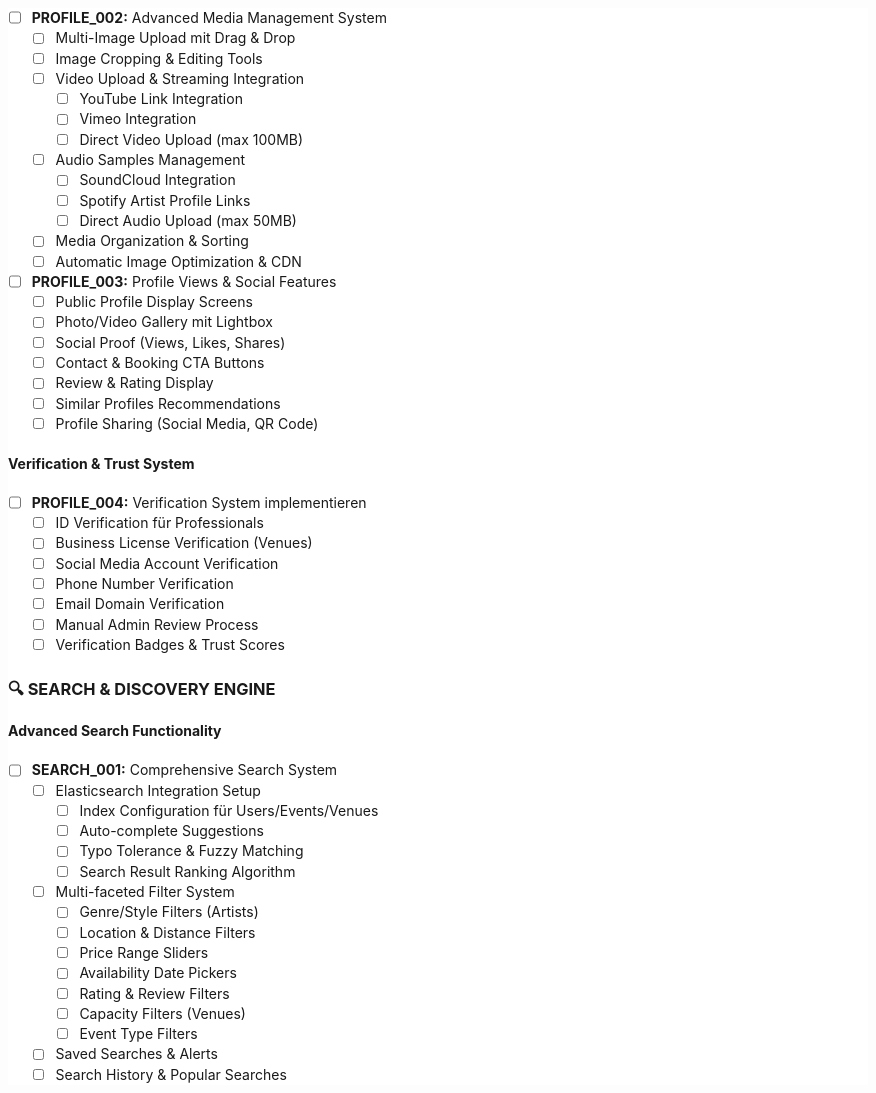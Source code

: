 - [ ] **PROFILE_002:** Advanced Media Management System
  - [ ] Multi-Image Upload mit Drag & Drop
  - [ ] Image Cropping & Editing Tools
  - [ ] Video Upload & Streaming Integration
    - [ ] YouTube Link Integration
    - [ ] Vimeo Integration
    - [ ] Direct Video Upload (max 100MB)
  - [ ] Audio Samples Management
    - [ ] SoundCloud Integration
    - [ ] Spotify Artist Profile Links
    - [ ] Direct Audio Upload (max 50MB)
  - [ ] Media Organization & Sorting
  - [ ] Automatic Image Optimization & CDN

- [ ] **PROFILE_003:** Profile Views & Social Features
  - [ ] Public Profile Display Screens
  - [ ] Photo/Video Gallery mit Lightbox
  - [ ] Social Proof (Views, Likes, Shares)
  - [ ] Contact & Booking CTA Buttons
  - [ ] Review & Rating Display
  - [ ] Similar Profiles Recommendations
  - [ ] Profile Sharing (Social Media, QR Code)

#### Verification & Trust System
- [ ] **PROFILE_004:** Verification System implementieren
  - [ ] ID Verification für Professionals
  - [ ] Business License Verification (Venues)
  - [ ] Social Media Account Verification
  - [ ] Phone Number Verification
  - [ ] Email Domain Verification
  - [ ] Manual Admin Review Process
  - [ ] Verification Badges & Trust Scores

### 🔍 SEARCH & DISCOVERY ENGINE

#### Advanced Search Functionality
- [ ] **SEARCH_001:** Comprehensive Search System
  - [ ] Elasticsearch Integration Setup
    - [ ] Index Configuration für Users/Events/Venues
    - [ ] Auto-complete Suggestions
    - [ ] Typo Tolerance & Fuzzy Matching
    - [ ] Search Result Ranking Algorithm
  - [ ] Multi-faceted Filter System
    - [ ] Genre/Style Filters (Artists)
    - [ ] Location & Distance Filters
    - [ ] Price Range Sliders
    - [ ] Availability Date Pickers
    - [ ] Rating & Review Filters
    - [ ] Capacity Filters (Venues)
    - [ ] Event Type Filters
  - [ ] Saved Searches & Alerts
  - [ ] Search History & Popular Searches
